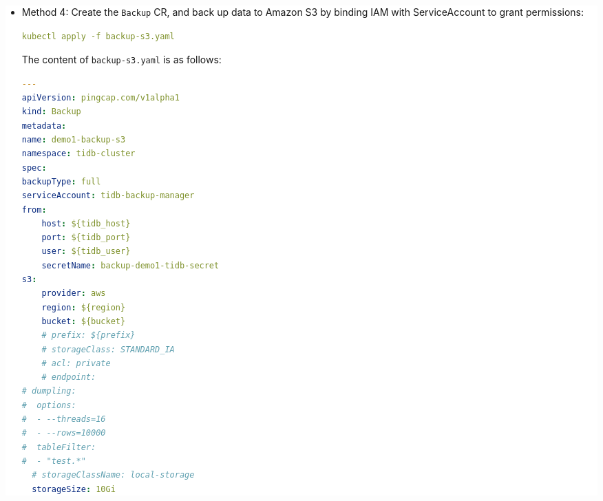 + Method 4: Create the `Backup` CR, and back up data to Amazon S3 by binding IAM with ServiceAccount to grant permissions:

    
    ```yaml
    kubectl apply -f backup-s3.yaml
    ```

    The content of `backup-s3.yaml` is as follows:

    
    ```yaml
    ---
    apiVersion: pingcap.com/v1alpha1
    kind: Backup
    metadata:
    name: demo1-backup-s3
    namespace: tidb-cluster
    spec:
    backupType: full
    serviceAccount: tidb-backup-manager
    from:
        host: ${tidb_host}
        port: ${tidb_port}
        user: ${tidb_user}
        secretName: backup-demo1-tidb-secret
    s3:
        provider: aws
        region: ${region}
        bucket: ${bucket}
        # prefix: ${prefix}
        # storageClass: STANDARD_IA
        # acl: private
        # endpoint:
    # dumpling:
    #  options:
    #  - --threads=16
    #  - --rows=10000
    #  tableFilter:
    #  - "test.*"
      # storageClassName: local-storage
      storageSize: 10Gi
    ```
